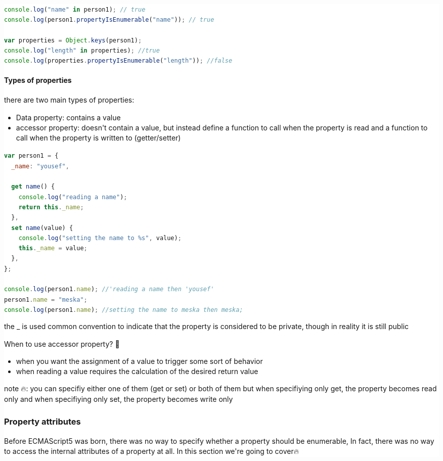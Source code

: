 ```js
console.log("name" in person1); // true
console.log(person1.propertyIsEnumerable("name")); // true

var properties = Object.keys(person1);
console.log("length" in properties); //true
console.log(properties.propertyIsEnumerable("length")); //false
```

#### Types of properties

there are two main types of properties:

- Data property: contains a value
- accessor property: doesn't contain a value, but instead define a function to call when the property is read and a function to call when the property is written to (getter/setter)

```js
var person1 = {
  _name: "yousef",

  get name() {
    console.log("reading a name");
    return this._name;
  },
  set name(value) {
    console.log("setting the name to %s", value);
    this._name = value;
  },
};

console.log(person1.name); //'reading a name then 'yousef'
person1.name = "meska";
console.log(person1.name); //setting the name to meska then meska;
```

the \_ is used common convention to indicate that the property is considered to be private, though in reality it is still public

When to use accessor property? 🤔

- when you want the assignment of a value to trigger some sort of behavior
- when reading a value requires the calculation of the desired return value

note 🔥:
you can specifiy either one of them (get or set) or both of them but
when specifiying only get, the property becomes read only
and when specifiying only set, the property becomes write only

### Property attributes

Before ECMAScript5 was born, there was no way to specify whether a property
should be enumerable, In fact, there was no way to access the internal
attributes of a property at all.
In this section we're going to cover🔥
